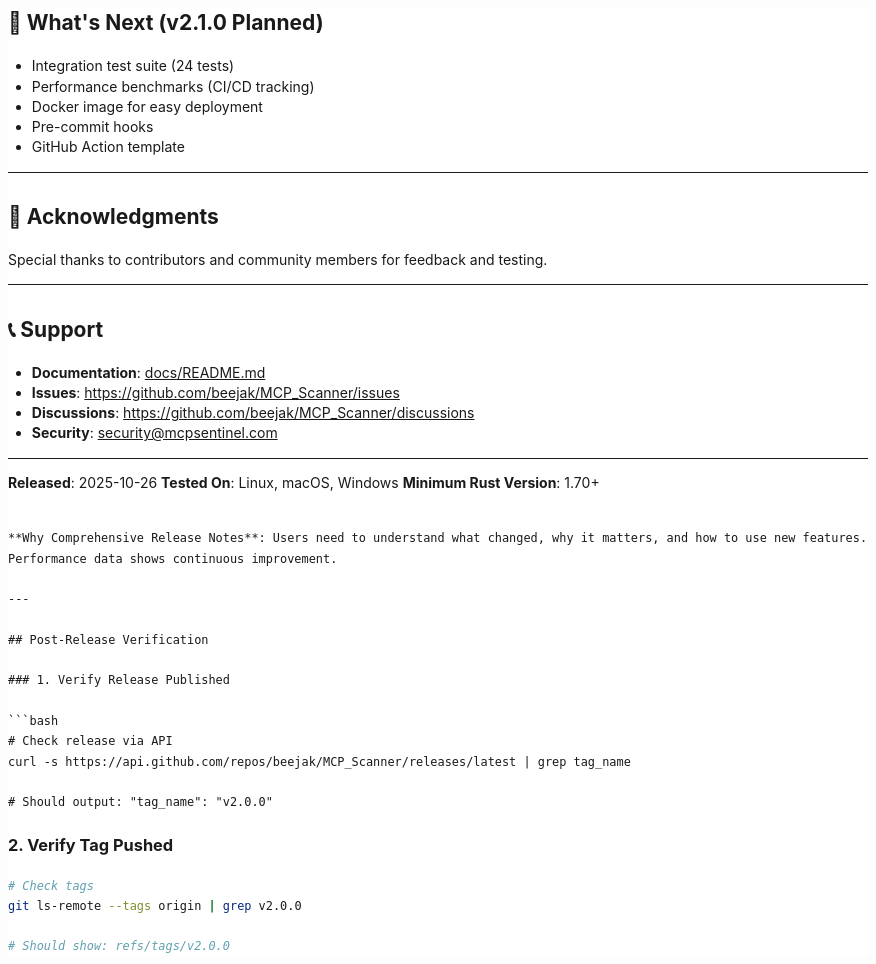 ## 🎯 What's Next (v2.1.0 Planned)

- Integration test suite (24 tests)
- Performance benchmarks (CI/CD tracking)
- Docker image for easy deployment
- Pre-commit hooks
- GitHub Action template

---

## 🙏 Acknowledgments

Special thanks to contributors and community members for feedback and testing.

---

## 📞 Support

- **Documentation**: [docs/README.md](docs/README.md)
- **Issues**: https://github.com/beejak/MCP_Scanner/issues
- **Discussions**: https://github.com/beejak/MCP_Scanner/discussions
- **Security**: security@mcpsentinel.com

---

**Released**: 2025-10-26
**Tested On**: Linux, macOS, Windows
**Minimum Rust Version**: 1.70+
```

**Why Comprehensive Release Notes**: Users need to understand what changed, why it matters, and how to use new features. Performance data shows continuous improvement.

---

## Post-Release Verification

### 1. Verify Release Published

```bash
# Check release via API
curl -s https://api.github.com/repos/beejak/MCP_Scanner/releases/latest | grep tag_name

# Should output: "tag_name": "v2.0.0"
```

### 2. Verify Tag Pushed

```bash
# Check tags
git ls-remote --tags origin | grep v2.0.0

# Should show: refs/tags/v2.0.0
```

